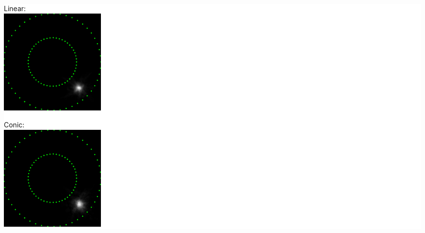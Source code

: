 Linear:       
<img src="img/regression_forest_Linear.png" width="200">

Conic:         
<img src="img/regression_forest_Conic.png" width="200">
